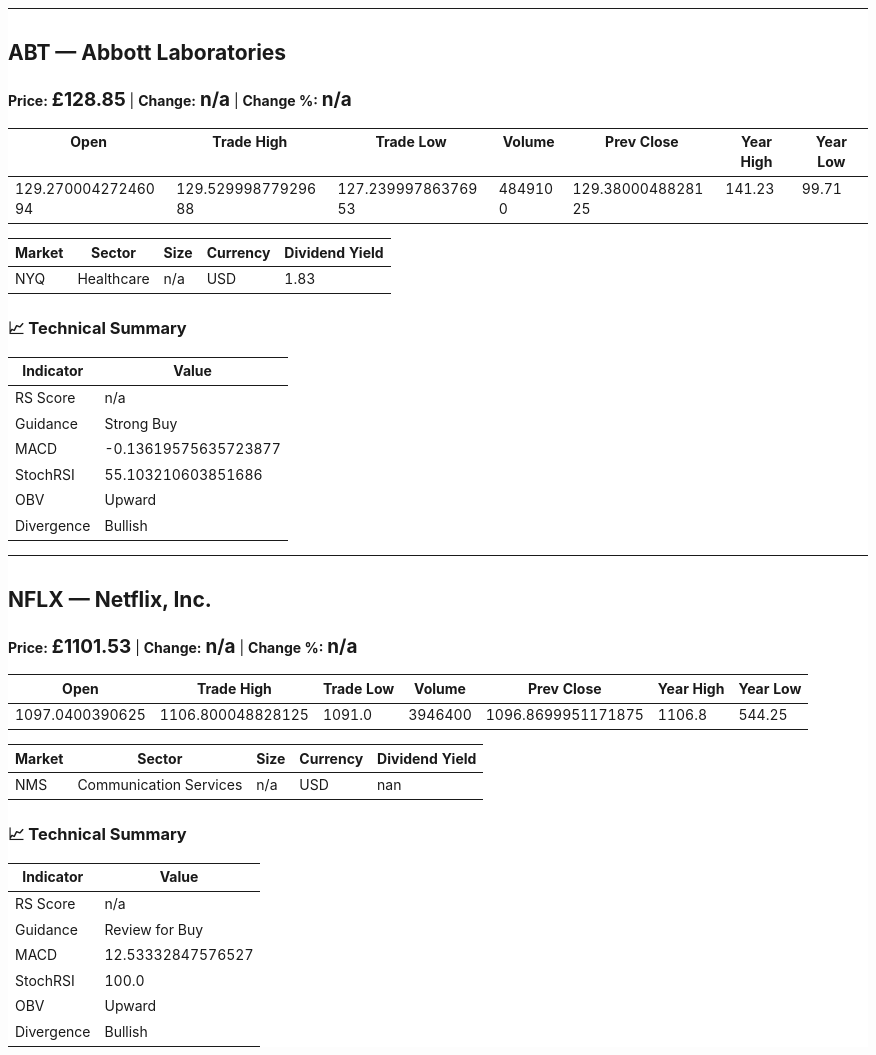 
---

## ABT — Abbott Laboratories

**Price:** <span style="font-size:1.35em"><b>£128.85</b></span>  |  **Change:** <span style="font-size:1.35em"><b>n/a</b></span>  |  **Change %:** <span style="font-size:1.35em"><b>n/a</b></span>

| Open | Trade High | Trade Low | Volume | Prev Close | Year High | Year Low |
|------|------------|-----------|--------|------------|-----------|----------|
| 129.27000427246094 | 129.52999877929688 | 127.23999786376953 | 4849100 | 129.3800048828125 | 141.23 | 99.71 |

| Market | Sector | Size | Currency | Dividend Yield |
|--------|--------|------|----------|---------------|
| NYQ | Healthcare | n/a | USD | 1.83 |

### 📈 Technical Summary

| Indicator  | Value           |
|------------|-----------------|
| RS Score   | n/a           |
| Guidance   | Strong Buy           |
| MACD       | -0.13619575635723877        |
| StochRSI   | 55.103210603851686           |
| OBV        | Upward          |
| Divergence | Bullish         |


---

## NFLX — Netflix, Inc.

**Price:** <span style="font-size:1.35em"><b>£1101.53</b></span>  |  **Change:** <span style="font-size:1.35em"><b>n/a</b></span>  |  **Change %:** <span style="font-size:1.35em"><b>n/a</b></span>

| Open | Trade High | Trade Low | Volume | Prev Close | Year High | Year Low |
|------|------------|-----------|--------|------------|-----------|----------|
| 1097.0400390625 | 1106.800048828125 | 1091.0 | 3946400 | 1096.8699951171875 | 1106.8 | 544.25 |

| Market | Sector | Size | Currency | Dividend Yield |
|--------|--------|------|----------|---------------|
| NMS | Communication Services | n/a | USD | nan |

### 📈 Technical Summary

| Indicator  | Value           |
|------------|-----------------|
| RS Score   | n/a           |
| Guidance   | Review for Buy           |
| MACD       | 12.53332847576527        |
| StochRSI   | 100.0           |
| OBV        | Upward          |
| Divergence | Bullish         |
